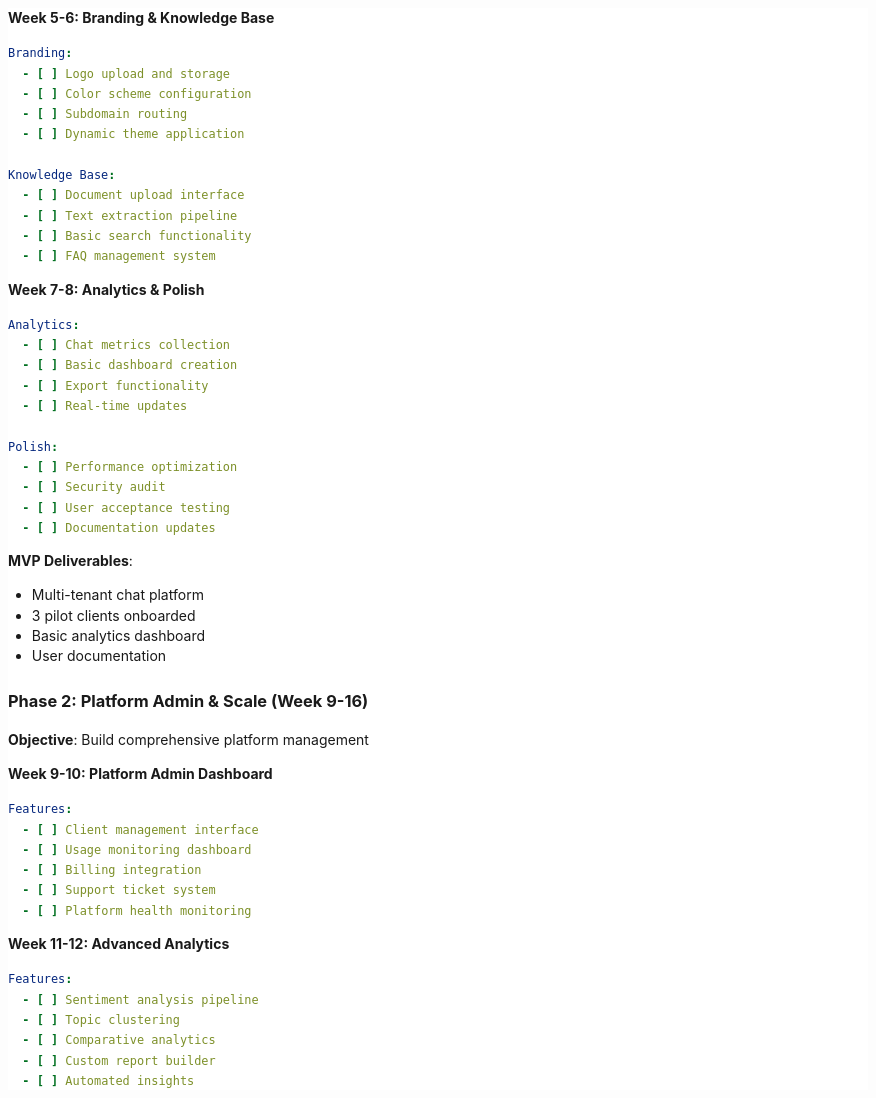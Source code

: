 **Week 5-6: Branding & Knowledge Base**
```yaml
Branding:
  - [ ] Logo upload and storage
  - [ ] Color scheme configuration
  - [ ] Subdomain routing
  - [ ] Dynamic theme application

Knowledge Base:
  - [ ] Document upload interface
  - [ ] Text extraction pipeline
  - [ ] Basic search functionality
  - [ ] FAQ management system
```

**Week 7-8: Analytics & Polish**
```yaml
Analytics:
  - [ ] Chat metrics collection
  - [ ] Basic dashboard creation
  - [ ] Export functionality
  - [ ] Real-time updates

Polish:
  - [ ] Performance optimization
  - [ ] Security audit
  - [ ] User acceptance testing
  - [ ] Documentation updates
```

**MVP Deliverables**:
- Multi-tenant chat platform
- 3 pilot clients onboarded
- Basic analytics dashboard
- User documentation

### Phase 2: Platform Admin & Scale (Week 9-16)

**Objective**: Build comprehensive platform management

**Week 9-10: Platform Admin Dashboard**
```yaml
Features:
  - [ ] Client management interface
  - [ ] Usage monitoring dashboard
  - [ ] Billing integration
  - [ ] Support ticket system
  - [ ] Platform health monitoring
```

**Week 11-12: Advanced Analytics**
```yaml
Features:
  - [ ] Sentiment analysis pipeline
  - [ ] Topic clustering
  - [ ] Comparative analytics
  - [ ] Custom report builder
  - [ ] Automated insights
```
